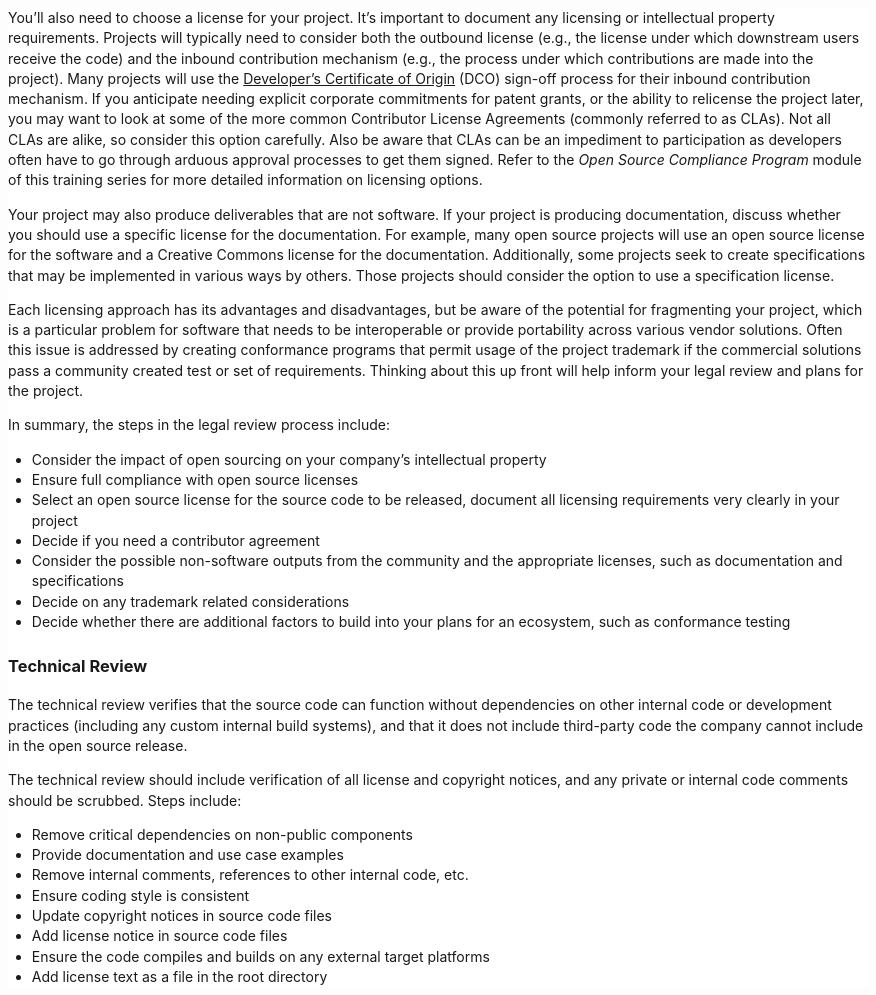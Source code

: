 You’ll also need to choose a license for your project. It’s important to document any licensing or intellectual property requirements. Projects will typically need to consider both the outbound license (e.g., the license under which downstream users receive the code) and the inbound contribution mechanism (e.g., the process under which contributions are made into the project). Many projects will use the [Developer’s Certificate of Origin](https://developercertificate.org/) (DCO) sign-off process for their inbound contribution mechanism. If you anticipate needing explicit corporate commitments for patent grants, or the ability to relicense the project later, you may want to look at some of the more common Contributor License Agreements (commonly referred to as CLAs). Not all CLAs are alike, so consider this option carefully. Also be aware that CLAs can be an impediment to participation as developers often have to go through arduous approval processes to get them signed. Refer to the _Open Source Compliance Program_ module of this training series for more detailed information on licensing options.

Your project may also produce deliverables that are not software. If your project is producing documentation, discuss whether you should use a specific license for the documentation. For example, many open source projects will use an open source license for the software and a Creative Commons license for the documentation. Additionally, some projects seek to create specifications that may be implemented in various ways by others. Those projects should consider the option to use a specification license. 

Each licensing approach has its advantages and disadvantages, but be aware of the potential for fragmenting your project, which is a particular problem for software that needs to be interoperable or provide portability across various vendor solutions. Often this issue is addressed by creating conformance programs that permit usage of the project trademark if the commercial solutions pass a community created test or set of requirements. Thinking about this up front will help inform your legal review and plans for the project.

In summary, the steps in the legal review process include:

*   Consider the impact of open sourcing on your company’s intellectual property
*   Ensure full compliance with open source licenses
*   Select an open source license for the source code to be released, document all licensing requirements very clearly in your project
*   Decide if you need a contributor agreement
*   Consider the possible non-software outputs from the community and the appropriate licenses, such as documentation and specifications
*   Decide on any trademark related considerations
*   Decide whether there are additional factors to build into your plans for an ecosystem, such as conformance testing

### Technical Review

The technical review verifies that the source code can function without dependencies on other internal code or development practices (including any custom internal build systems), and that it does not include third-party code the company cannot include in the open source release.

The technical review should include verification of all license and copyright notices, and any private or internal code comments should be scrubbed. Steps include:

*   Remove critical dependencies on non-public components
*   Provide documentation and use case examples
*   Remove internal comments, references to other internal code, etc.
*   Ensure coding style is consistent
*   Update copyright notices in source code files
*   Add license notice in source code files
*   Ensure the code compiles and builds on any external target platforms
*   Add license text as a file in the root directory
